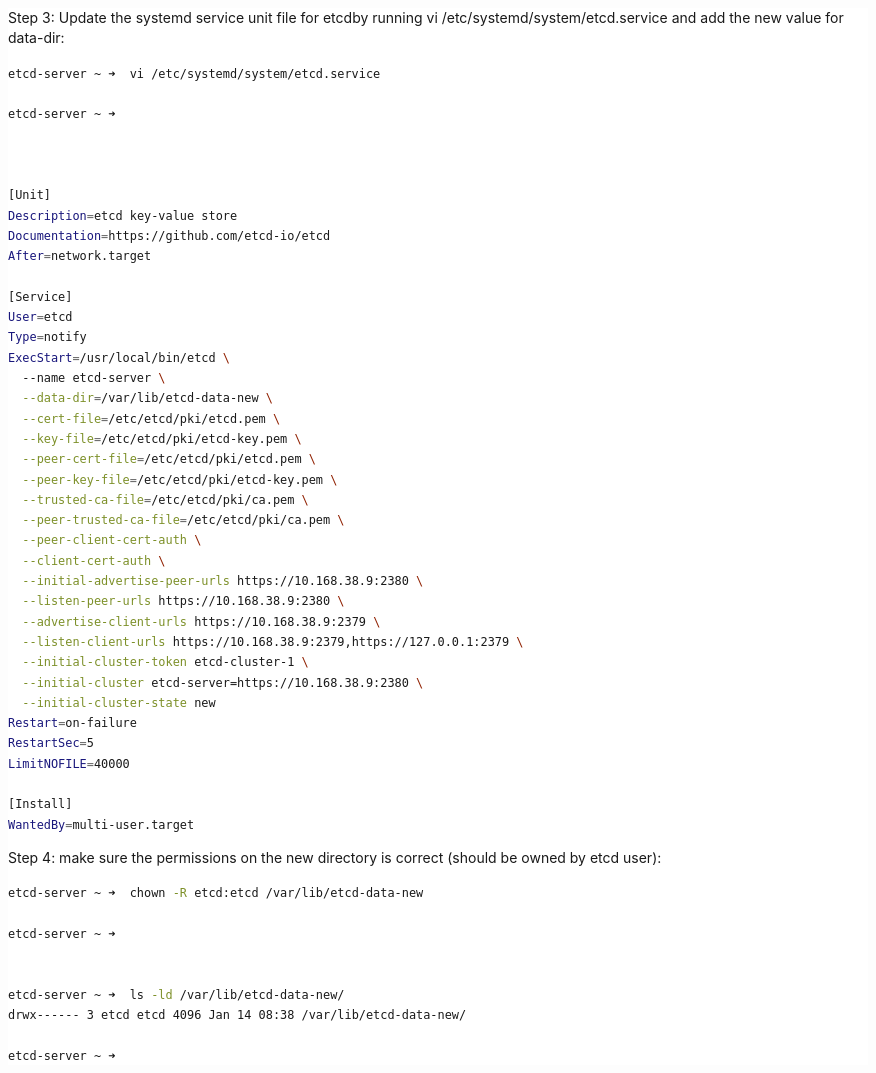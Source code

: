 Step 3: Update the systemd service unit file for etcdby running vi /etc/systemd/system/etcd.service and add the new value for data-dir:

```bash
etcd-server ~ ➜  vi /etc/systemd/system/etcd.service

etcd-server ~ ➜  



[Unit]
Description=etcd key-value store
Documentation=https://github.com/etcd-io/etcd
After=network.target

[Service]
User=etcd
Type=notify
ExecStart=/usr/local/bin/etcd \
  --name etcd-server \
  --data-dir=/var/lib/etcd-data-new \
  --cert-file=/etc/etcd/pki/etcd.pem \
  --key-file=/etc/etcd/pki/etcd-key.pem \
  --peer-cert-file=/etc/etcd/pki/etcd.pem \
  --peer-key-file=/etc/etcd/pki/etcd-key.pem \
  --trusted-ca-file=/etc/etcd/pki/ca.pem \
  --peer-trusted-ca-file=/etc/etcd/pki/ca.pem \
  --peer-client-cert-auth \
  --client-cert-auth \
  --initial-advertise-peer-urls https://10.168.38.9:2380 \
  --listen-peer-urls https://10.168.38.9:2380 \
  --advertise-client-urls https://10.168.38.9:2379 \
  --listen-client-urls https://10.168.38.9:2379,https://127.0.0.1:2379 \
  --initial-cluster-token etcd-cluster-1 \
  --initial-cluster etcd-server=https://10.168.38.9:2380 \
  --initial-cluster-state new
Restart=on-failure
RestartSec=5
LimitNOFILE=40000

[Install]
WantedBy=multi-user.target
```

Step 4: make sure the permissions on the new directory is correct (should be owned by etcd user):

```bash
etcd-server ~ ➜  chown -R etcd:etcd /var/lib/etcd-data-new

etcd-server ~ ➜  


etcd-server ~ ➜  ls -ld /var/lib/etcd-data-new/
drwx------ 3 etcd etcd 4096 Jan 14 08:38 /var/lib/etcd-data-new/

etcd-server ~ ➜  


```
